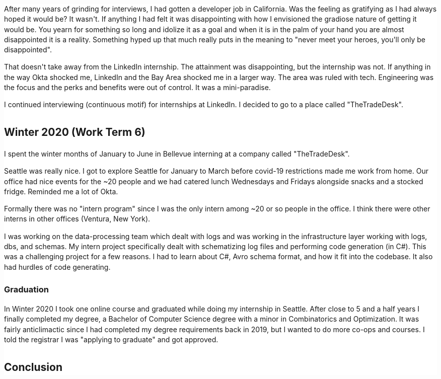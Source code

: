 After many years of grinding for interviews, I had gotten a developer job in California. Was the feeling as gratifying as I had always hoped it would be? It wasn't. If anything I had felt it was disappointing with how I envisioned the gradiose nature of getting it would be. You yearn for something so long and idolize it as a goal and when it is in the palm of your hand you are almost disappointed it is a reality. Something hyped up that much really puts in the meaning to "never meet your heroes, you'll only be disappointed".

That doesn't take away from the LinkedIn internship. The attainment was disappointing, but the internship was not. If anything in the way Okta shocked me, LinkedIn and the Bay Area shocked me in a larger way. The area was ruled with tech. Engineering was the focus and the perks and benefits were out of control. It was a mini-paradise.

I continued interviewing (continuous motif) for internships at LinkedIn. I decided to go to a place called "TheTradeDesk".

## Winter 2020 (Work Term 6)

I spent the winter months of January to June in Bellevue interning at a company called "TheTradeDesk".

Seattle was really nice. I got to explore Seattle for January to March before covid-19 restrictions made me work from home. Our office had nice events for the ~20 people and we had catered lunch Wednesdays and Fridays alongside snacks and a stocked fridge. Reminded me a lot of Okta.

Formally there was no "intern program" since I was the only intern among ~20 or so people in the office. I think there were other interns in other offices (Ventura, New York).

I was working on the data-processing team which dealt with logs and was working in the infrastructure layer working with logs, dbs, and schemas. My intern project specifically dealt with schematizing log files and performing code generation (in C#). This was a challenging project for a few reasons. I had to learn about C#, Avro schema format, and how it fit into the codebase. It also had hurdles of code generating.

### Graduation

In Winter 2020 I took one online course and graduated while doing my internship in Seattle. After close to 5 and a half years I finally completed my degree, a Bachelor of Computer Science degree with a minor in Combinatorics and Optimization. It was fairly anticlimactic since I had completed my degree requirements back in 2019, but I wanted to do more co-ops and courses. I told the registrar I was "applying to graduate" and got approved.

## Conclusion
